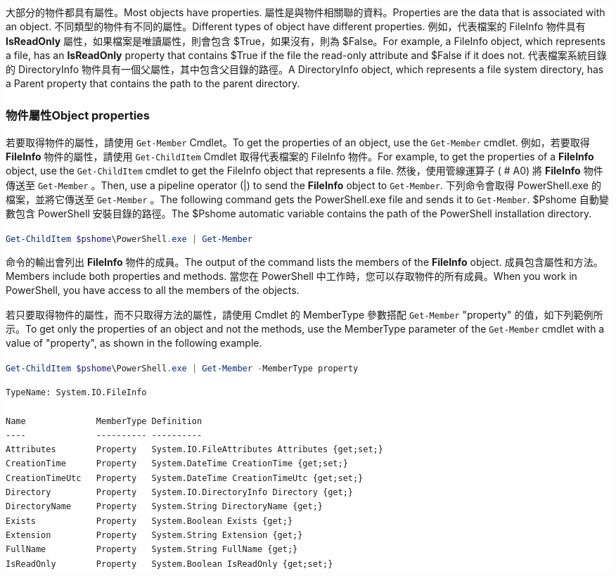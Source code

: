 <span data-ttu-id="c0a7c-115">大部分的物件都具有屬性。</span><span class="sxs-lookup"><span data-stu-id="c0a7c-115">Most objects have properties.</span></span> <span data-ttu-id="c0a7c-116">屬性是與物件相關聯的資料。</span><span class="sxs-lookup"><span data-stu-id="c0a7c-116">Properties are the data that is associated with an object.</span></span> <span data-ttu-id="c0a7c-117">不同類型的物件有不同的屬性。</span><span class="sxs-lookup"><span data-stu-id="c0a7c-117">Different types of object have different properties.</span></span> <span data-ttu-id="c0a7c-118">例如，代表檔案的 FileInfo 物件具有 **IsReadOnly** 屬性，如果檔案是唯讀屬性，則會包含 $True，如果沒有，則為 $False。</span><span class="sxs-lookup"><span data-stu-id="c0a7c-118">For example, a FileInfo object, which represents a file, has an **IsReadOnly** property that contains $True if the file the read-only attribute and $False if it does not.</span></span>
<span data-ttu-id="c0a7c-119">代表檔案系統目錄的 DirectoryInfo 物件具有一個父屬性，其中包含父目錄的路徑。</span><span class="sxs-lookup"><span data-stu-id="c0a7c-119">A DirectoryInfo object, which represents a file system directory, has a Parent property that contains the path to the parent directory.</span></span>

### <a name="object-properties"></a><span data-ttu-id="c0a7c-120">物件屬性</span><span class="sxs-lookup"><span data-stu-id="c0a7c-120">Object properties</span></span>

<span data-ttu-id="c0a7c-121">若要取得物件的屬性，請使用 `Get-Member` Cmdlet。</span><span class="sxs-lookup"><span data-stu-id="c0a7c-121">To get the properties of an object, use the `Get-Member` cmdlet.</span></span> <span data-ttu-id="c0a7c-122">例如，若要取得 **FileInfo** 物件的屬性，請使用 `Get-ChildItem` Cmdlet 取得代表檔案的 FileInfo 物件。</span><span class="sxs-lookup"><span data-stu-id="c0a7c-122">For example, to get the properties of a **FileInfo** object, use the `Get-ChildItem` cmdlet to get the FileInfo object that represents a file.</span></span> <span data-ttu-id="c0a7c-123">然後，使用管線運算子 ( # A0) 將 **FileInfo** 物件傳送至 `Get-Member` 。</span><span class="sxs-lookup"><span data-stu-id="c0a7c-123">Then, use a pipeline operator (&#124;) to send the **FileInfo** object to `Get-Member`.</span></span> <span data-ttu-id="c0a7c-124">下列命令會取得 PowerShell.exe 的檔案，並將它傳送至 `Get-Member` 。</span><span class="sxs-lookup"><span data-stu-id="c0a7c-124">The following command gets the PowerShell.exe file and sends it to `Get-Member`.</span></span>
<span data-ttu-id="c0a7c-125">\$Pshome 自動變數包含 PowerShell 安裝目錄的路徑。</span><span class="sxs-lookup"><span data-stu-id="c0a7c-125">The \$Pshome automatic variable contains the path of the PowerShell installation directory.</span></span>

```powershell
Get-ChildItem $pshome\PowerShell.exe | Get-Member
```

<span data-ttu-id="c0a7c-126">命令的輸出會列出 **FileInfo** 物件的成員。</span><span class="sxs-lookup"><span data-stu-id="c0a7c-126">The output of the command lists the members of the **FileInfo** object.</span></span>
<span data-ttu-id="c0a7c-127">成員包含屬性和方法。</span><span class="sxs-lookup"><span data-stu-id="c0a7c-127">Members include both properties and methods.</span></span> <span data-ttu-id="c0a7c-128">當您在 PowerShell 中工作時，您可以存取物件的所有成員。</span><span class="sxs-lookup"><span data-stu-id="c0a7c-128">When you work in PowerShell, you have access to all the members of the objects.</span></span>

<span data-ttu-id="c0a7c-129">若只要取得物件的屬性，而不只取得方法的屬性，請使用 Cmdlet 的 MemberType 參數搭配 `Get-Member` "property" 的值，如下列範例所示。</span><span class="sxs-lookup"><span data-stu-id="c0a7c-129">To get only the properties of an object and not the methods, use the MemberType parameter of the `Get-Member` cmdlet with a value of "property", as shown in the following example.</span></span>

```powershell
Get-ChildItem $pshome\PowerShell.exe | Get-Member -MemberType property
```

```Output
TypeName: System.IO.FileInfo

Name              MemberType Definition
----              ---------- ----------
Attributes        Property   System.IO.FileAttributes Attributes {get;set;}
CreationTime      Property   System.DateTime CreationTime {get;set;}
CreationTimeUtc   Property   System.DateTime CreationTimeUtc {get;set;}
Directory         Property   System.IO.DirectoryInfo Directory {get;}
DirectoryName     Property   System.String DirectoryName {get;}
Exists            Property   System.Boolean Exists {get;}
Extension         Property   System.String Extension {get;}
FullName          Property   System.String FullName {get;}
IsReadOnly        Property   System.Boolean IsReadOnly {get;set;}
```